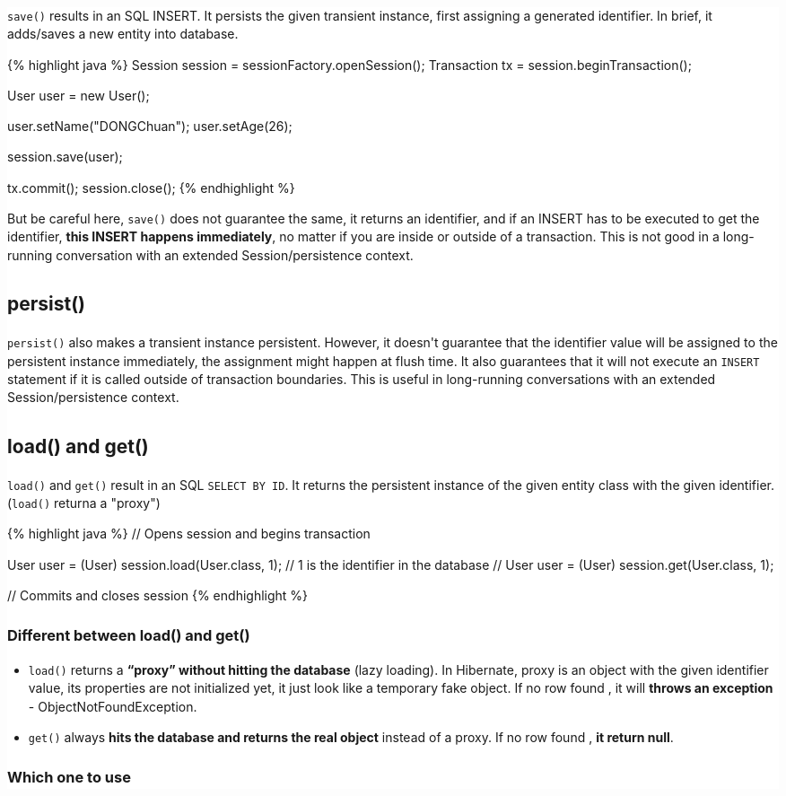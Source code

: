 `save()` results in an SQL INSERT. It persists the given transient instance, first assigning a generated identifier. In brief, it adds/saves a new entity into database.

{% highlight java %}
Session session = sessionFactory.openSession();
Transaction tx = session.beginTransaction();

User user = new User(); 

user.setName("DONGChuan"); 
user.setAge(26);

session.save(user);

tx.commit();
session.close();
{% endhighlight %} 

But be careful here, `save()` does not guarantee the same, it returns an identifier, and if an INSERT has to be executed to get the identifier, **this INSERT happens immediately**, no matter if you are inside or outside of a transaction. This is not good in a long-running conversation with an extended Session/persistence context.

## persist()

`persist()` also makes a transient instance persistent. However, it doesn't guarantee that the identifier value will be assigned to the persistent instance immediately, the assignment might happen at flush time. It also guarantees that it will not execute an `INSERT` statement if it is called outside of transaction boundaries. This is useful in long-running conversations with an extended Session/persistence context.

## load() and get()

`load()` and `get()` result in an SQL `SELECT BY ID`. It returns the persistent instance of the given entity class with the given identifier.(`load()` returna a "proxy")

{% highlight java %}
// Opens session and begins transaction

User user = (User) session.load(User.class, 1); // 1 is the identifier in the database
// User user = (User) session.get(User.class, 1); 

// Commits and closes session
{% endhighlight %} 

### Different between load() and get()

* `load()` returns a **“proxy” without hitting the database** (lazy loading). In Hibernate, proxy is an object with the given identifier value, its properties are not initialized yet, it just look like a temporary fake object. If no row found , it will **throws an exception** - ObjectNotFoundException.

* `get()` always **hits the database and returns the real object** instead of a proxy. If no row found , **it return null**.

### Which one to use
